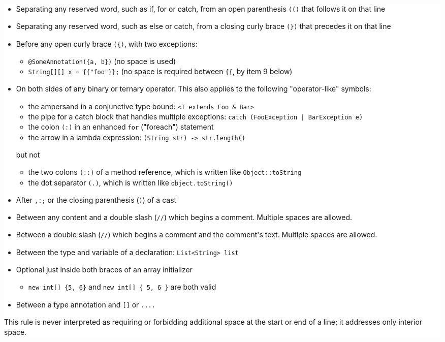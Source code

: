 - Separating any reserved word, such as if, for or catch, from an open parenthesis `(()` that follows it on that line
- Separating any reserved word, such as else or catch, from a closing curly brace `(})` that precedes it on that line
- Before any open curly brace `({)`, with two exceptions:
  - `@SomeAnnotation({a, b})` (no space is used)
  - `String[][] x = {{"foo"}};` (no space is required between `{{`, by item 9 below)
- On both sides of any binary or ternary operator. This also applies to the following "operator-like" symbols:
  - the ampersand in a conjunctive type bound: `<T extends Foo & Bar>`
  - the pipe for a catch block that handles multiple exceptions: `catch (FooException | BarException e)`
  - the colon `(:)` in an enhanced `for` ("foreach") statement
  - the arrow in a lambda expression: `(String str) -> str.length()`
  
  but not
  - the two colons `(::)` of a method reference, which is written like `Object::toString`
  - the dot separator `(.)`, which is written like `object.toString()`
- After `,:;` or the closing parenthesis (`)`) of a cast
- Between any content and a double slash (`//`) which begins a comment. Multiple spaces are allowed.
- Between a double slash (`//`) which begins a comment and the comment's text. Multiple spaces are allowed.
- Between the type and variable of a declaration: `List<String> list`
- Optional just inside both braces of an array initializer
  - `new int[] {5, 6}` and `new int[] { 5, 6 }` are both valid
- Between a type annotation and `[]` or `....`

This rule is never interpreted as requiring or forbidding additional space at the start or end of a line; it addresses only interior space.










